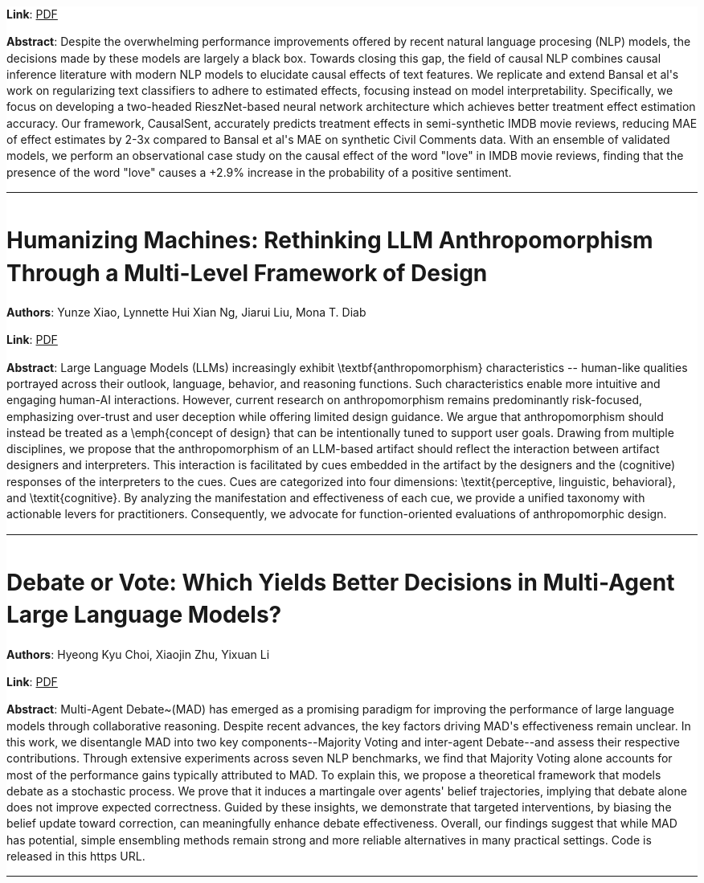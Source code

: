 **Link**: [PDF](https://arxiv.org/pdf/2508.17576)  

**Abstract**: Despite the overwhelming performance improvements offered by recent natural language procesing (NLP) models, the decisions made by these models are largely a black box. Towards closing this gap, the field of causal NLP combines causal inference literature with modern NLP models to elucidate causal effects of text features. We replicate and extend Bansal et al's work on regularizing text classifiers to adhere to estimated effects, focusing instead on model interpretability. Specifically, we focus on developing a two-headed RieszNet-based neural network architecture which achieves better treatment effect estimation accuracy. Our framework, CausalSent, accurately predicts treatment effects in semi-synthetic IMDB movie reviews, reducing MAE of effect estimates by 2-3x compared to Bansal et al's MAE on synthetic Civil Comments data. With an ensemble of validated models, we perform an observational case study on the causal effect of the word "love" in IMDB movie reviews, finding that the presence of the word "love" causes a +2.9% increase in the probability of a positive sentiment. 

---
# Humanizing Machines: Rethinking LLM Anthropomorphism Through a Multi-Level Framework of Design 

**Authors**: Yunze Xiao, Lynnette Hui Xian Ng, Jiarui Liu, Mona T. Diab  

**Link**: [PDF](https://arxiv.org/pdf/2508.17573)  

**Abstract**: Large Language Models (LLMs) increasingly exhibit \textbf{anthropomorphism} characteristics -- human-like qualities portrayed across their outlook, language, behavior, and reasoning functions. Such characteristics enable more intuitive and engaging human-AI interactions. However, current research on anthropomorphism remains predominantly risk-focused, emphasizing over-trust and user deception while offering limited design guidance. We argue that anthropomorphism should instead be treated as a \emph{concept of design} that can be intentionally tuned to support user goals. Drawing from multiple disciplines, we propose that the anthropomorphism of an LLM-based artifact should reflect the interaction between artifact designers and interpreters. This interaction is facilitated by cues embedded in the artifact by the designers and the (cognitive) responses of the interpreters to the cues. Cues are categorized into four dimensions: \textit{perceptive, linguistic, behavioral}, and \textit{cognitive}. By analyzing the manifestation and effectiveness of each cue, we provide a unified taxonomy with actionable levers for practitioners. Consequently, we advocate for function-oriented evaluations of anthropomorphic design. 

---
# Debate or Vote: Which Yields Better Decisions in Multi-Agent Large Language Models? 

**Authors**: Hyeong Kyu Choi, Xiaojin Zhu, Yixuan Li  

**Link**: [PDF](https://arxiv.org/pdf/2508.17536)  

**Abstract**: Multi-Agent Debate~(MAD) has emerged as a promising paradigm for improving the performance of large language models through collaborative reasoning. Despite recent advances, the key factors driving MAD's effectiveness remain unclear. In this work, we disentangle MAD into two key components--Majority Voting and inter-agent Debate--and assess their respective contributions. Through extensive experiments across seven NLP benchmarks, we find that Majority Voting alone accounts for most of the performance gains typically attributed to MAD. To explain this, we propose a theoretical framework that models debate as a stochastic process. We prove that it induces a martingale over agents' belief trajectories, implying that debate alone does not improve expected correctness. Guided by these insights, we demonstrate that targeted interventions, by biasing the belief update toward correction, can meaningfully enhance debate effectiveness. Overall, our findings suggest that while MAD has potential, simple ensembling methods remain strong and more reliable alternatives in many practical settings. Code is released in this https URL. 

---